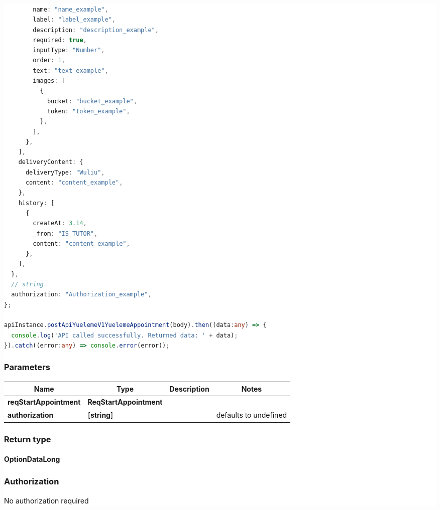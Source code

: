 ```typescript
        name: "name_example",
        label: "label_example",
        description: "description_example",
        required: true,
        inputType: "Number",
        order: 1,
        text: "text_example",
        images: [
          {
            bucket: "bucket_example",
            token: "token_example",
          },
        ],
      },
    ],
    deliveryContent: {
      deliveryType: "Wuliu",
      content: "content_example",
    },
    history: [
      {
        createAt: 3.14,
        _from: "IS_TUTOR",
        content: "content_example",
      },
    ],
  },
  // string
  authorization: "Authorization_example",
};

apiInstance.postApiYuelemeV1YuelemeAppointment(body).then((data:any) => {
  console.log('API called successfully. Returned data: ' + data);
}).catch((error:any) => console.error(error));
```


### Parameters

Name | Type | Description  | Notes
------------- | ------------- | ------------- | -------------
 **reqStartAppointment** | **ReqStartAppointment**|  |
 **authorization** | [**string**] |  | defaults to undefined


### Return type

**OptionDataLong**

### Authorization

No authorization required
